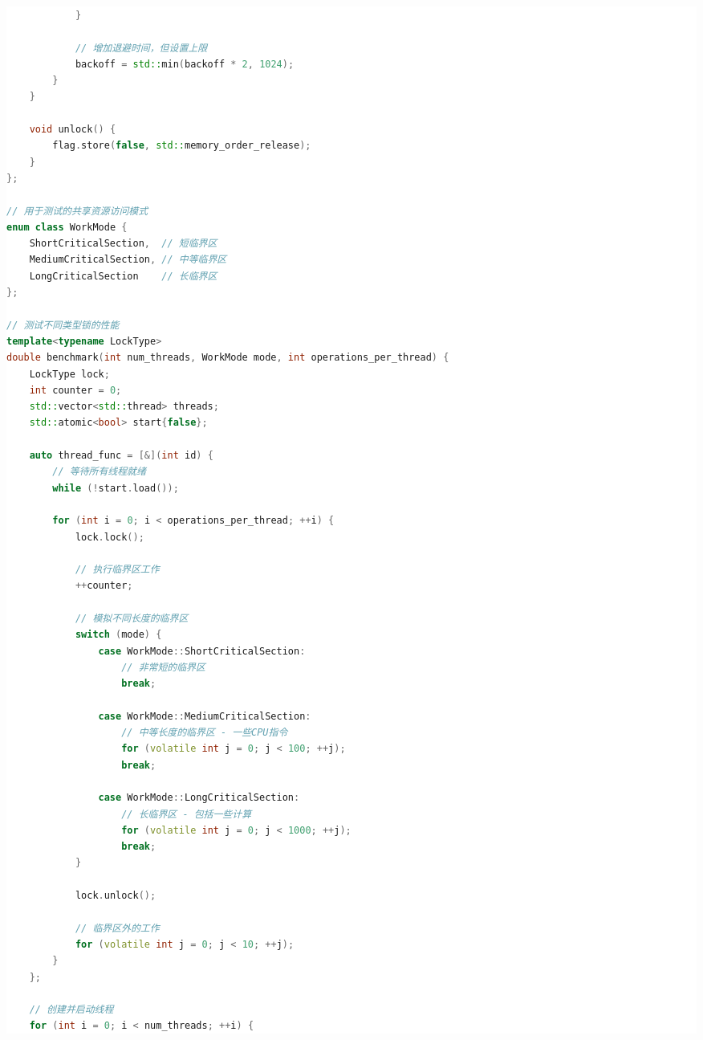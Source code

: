 ```cpp
            }
      
            // 增加退避时间，但设置上限
            backoff = std::min(backoff * 2, 1024);
        }
    }
  
    void unlock() {
        flag.store(false, std::memory_order_release);
    }
};

// 用于测试的共享资源访问模式
enum class WorkMode {
    ShortCriticalSection,  // 短临界区
    MediumCriticalSection, // 中等临界区
    LongCriticalSection    // 长临界区
};

// 测试不同类型锁的性能
template<typename LockType>
double benchmark(int num_threads, WorkMode mode, int operations_per_thread) {
    LockType lock;
    int counter = 0;
    std::vector<std::thread> threads;
    std::atomic<bool> start{false};
  
    auto thread_func = [&](int id) {
        // 等待所有线程就绪
        while (!start.load());
  
        for (int i = 0; i < operations_per_thread; ++i) {
            lock.lock();
      
            // 执行临界区工作
            ++counter;
      
            // 模拟不同长度的临界区
            switch (mode) {
                case WorkMode::ShortCriticalSection:
                    // 非常短的临界区
                    break;
              
                case WorkMode::MediumCriticalSection:
                    // 中等长度的临界区 - 一些CPU指令
                    for (volatile int j = 0; j < 100; ++j);
                    break;
              
                case WorkMode::LongCriticalSection:
                    // 长临界区 - 包括一些计算
                    for (volatile int j = 0; j < 1000; ++j);
                    break;
            }
      
            lock.unlock();
      
            // 临界区外的工作
            for (volatile int j = 0; j < 10; ++j);
        }
    };
  
    // 创建并启动线程
    for (int i = 0; i < num_threads; ++i) {
```